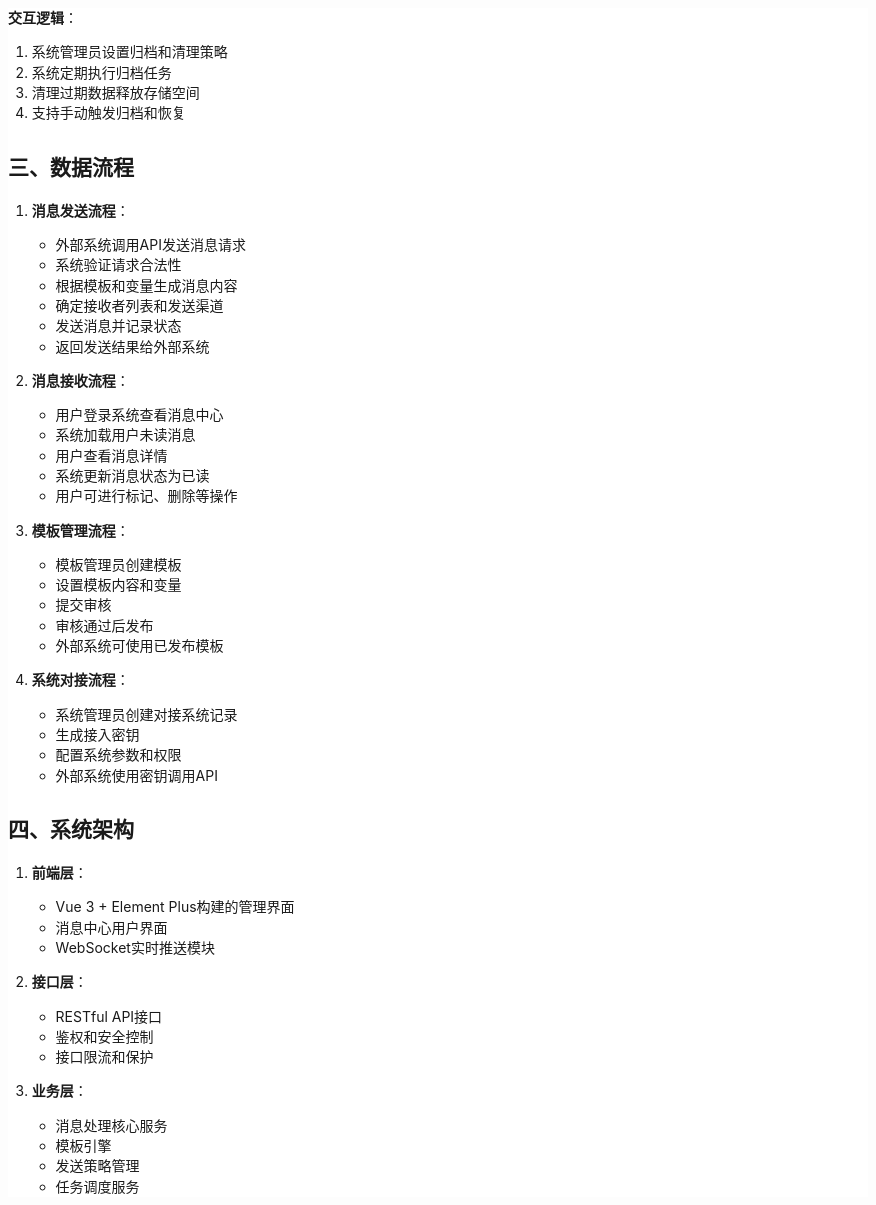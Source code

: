 **交互逻辑**：
1. 系统管理员设置归档和清理策略
2. 系统定期执行归档任务
3. 清理过期数据释放存储空间
4. 支持手动触发归档和恢复

## 三、数据流程

1. **消息发送流程**：
   - 外部系统调用API发送消息请求
   - 系统验证请求合法性
   - 根据模板和变量生成消息内容
   - 确定接收者列表和发送渠道
   - 发送消息并记录状态
   - 返回发送结果给外部系统

2. **消息接收流程**：
   - 用户登录系统查看消息中心
   - 系统加载用户未读消息
   - 用户查看消息详情
   - 系统更新消息状态为已读
   - 用户可进行标记、删除等操作

3. **模板管理流程**：
   - 模板管理员创建模板
   - 设置模板内容和变量
   - 提交审核
   - 审核通过后发布
   - 外部系统可使用已发布模板

4. **系统对接流程**：
   - 系统管理员创建对接系统记录
   - 生成接入密钥
   - 配置系统参数和权限
   - 外部系统使用密钥调用API

## 四、系统架构

1. **前端层**：
   - Vue 3 + Element Plus构建的管理界面
   - 消息中心用户界面
   - WebSocket实时推送模块

2. **接口层**：
   - RESTful API接口
   - 鉴权和安全控制
   - 接口限流和保护

3. **业务层**：
   - 消息处理核心服务
   - 模板引擎
   - 发送策略管理
   - 任务调度服务
